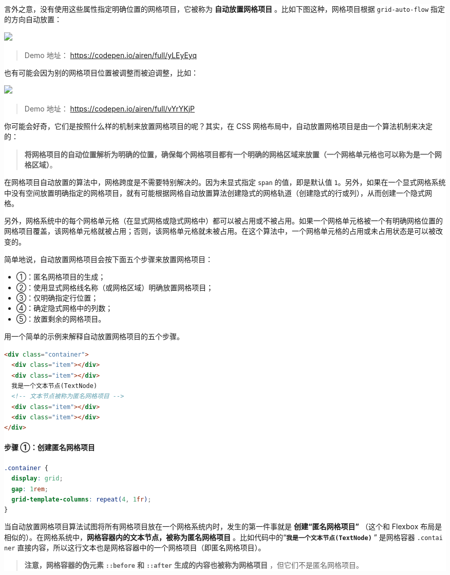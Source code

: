 言外之意，没有使用这些属性指定明确位置的网格项目，它被称为 **自动放置网格项目** 。比如下图这种，网格项目根据 `grid-auto-flow` 指定的方向自动放置：

![](_attachment/img/22dafa7eeeef32dd1a269fcbdf9dd787_MD5.gif)

> Demo 地址： <https://codepen.io/airen/full/yLEyEyq>

也有可能会因为别的网格项目位置被调整而被迫调整，比如：

![](_attachment/img/5cc1a44fec488e20e58bfdaad42faacd_MD5.gif)

> Demo 地址： <https://codepen.io/airen/full/vYrYKjP>

你可能会好奇，它们是按照什么样的机制来放置网格项目的呢？其实，在 CSS 网格布局中，自动放置网格项目是由一个算法机制来决定的：

> **将网格项目的自动位置解析为明确的位置，确保每个网格项目都有一个明确的网格区域来放置（一个网格单元格也可以称为是一个网格区域）**。

在网格项目自动放置的算法中，网格跨度是不需要特别解决的。因为未显式指定 `span` 的值，即是默认值 `1`。另外，如果在一个显式网格系统中没有空间放置明确指定的网格项目，就有可能根据网格自动放置算法创建隐式的网格轨道（创建隐式的行或列），从而创建一个隐式网格。

另外，网格系统中的每个网格单元格（在显式网格或隐式网格中）都可以被占用或不被占用。如果一个网格单元格被一个有明确网格位置的网格项目覆盖，该网格单元格就被占用；否则，该网格单元格就未被占用。在这个算法中，一个网格单元格的占用或未占用状态是可以被改变的。

简单地说，自动放置网格项目会按下面五个步骤来放置网格项目：

- ①：匿名网格项目的生成；
- ②：使用显式网格线名称（或网格区域）明确放置网格项目；
- ③：仅明确指定行位置；
- ④：确定隐式网格中的列数；
- ⑤：放置剩余的网格项目。

用一个简单的示例来解释自动放置网格项目的五个步骤。

```html
<div class="container">
  <div class="item"></div>
  <div class="item"></div>
  我是一个文本节点(TextNode)
  <!-- 文本节点被称为匿名网格项目 -->
  <div class="item"></div>
  <div class="item"></div>
</div>
```

#### 步骤 ①：创建匿名网格项目

```css
.container {
  display: grid;
  gap: 1rem;
  grid-template-columns: repeat(4, 1fr);
}
```

当自动放置网格项目算法试图将所有网格项目放在一个网格系统内时，发生的第一件事就是 **创建“匿名网格项目”** （这个和 Flexbox 布局是相似的）。在网格系统中，**网格容器内的文本节点，被称为匿名网格项目** 。比如代码中的“**`我是一个文本节点(TextNode)`** ” 是网格容器 `.container` 直接内容，所以这行文本也是网格容器中的一个网格项目（即匿名网格项目）。

> **注意，网格容器的伪元素** **`::before`** **和** **`::after`** **生成的内容也被称为网格项目** ，但它们不是匿名网格项目。
